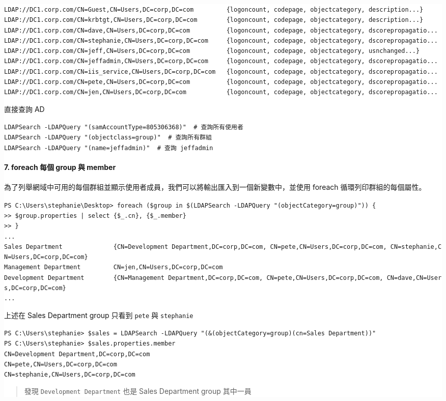 ```
LDAP://DC1.corp.com/CN=Guest,CN=Users,DC=corp,DC=com         {logoncount, codepage, objectcategory, description...}
LDAP://DC1.corp.com/CN=krbtgt,CN=Users,DC=corp,DC=com        {logoncount, codepage, objectcategory, description...}
LDAP://DC1.corp.com/CN=dave,CN=Users,DC=corp,DC=com          {logoncount, codepage, objectcategory, dscorepropagatio...
LDAP://DC1.corp.com/CN=stephanie,CN=Users,DC=corp,DC=com     {logoncount, codepage, objectcategory, dscorepropagatio...
LDAP://DC1.corp.com/CN=jeff,CN=Users,DC=corp,DC=com          {logoncount, codepage, objectcategory, usnchanged...}
LDAP://DC1.corp.com/CN=jeffadmin,CN=Users,DC=corp,DC=com     {logoncount, codepage, objectcategory, dscorepropagatio...
LDAP://DC1.corp.com/CN=iis_service,CN=Users,DC=corp,DC=com   {logoncount, codepage, objectcategory, dscorepropagatio...
LDAP://DC1.corp.com/CN=pete,CN=Users,DC=corp,DC=com          {logoncount, codepage, objectcategory, dscorepropagatio...
LDAP://DC1.corp.com/CN=jen,CN=Users,DC=corp,DC=com           {logoncount, codepage, objectcategory, dscorepropagatio...

```
直接查詢 AD
```
LDAPSearch -LDAPQuery "(samAccountType=805306368)"  # 查詢所有使用者
LDAPSearch -LDAPQuery "(objectclass=group)"  # 查詢所有群組
LDAPSearch -LDAPQuery "(name=jeffadmin)"  # 查詢 jeffadmin
```
#### 7. foreach 每個 group 與 member
為了列舉網域中可用的每個群組並顯示使用者成員，我們可以將輸出匯入到一個新變數中，並使用 foreach 循環列印群組的每個屬性。
```
PS C:\Users\stephanie\Desktop> foreach ($group in $(LDAPSearch -LDAPQuery "(objectCategory=group)")) {
>> $group.properties | select {$_.cn}, {$_.member}
>> }
...
Sales Department              {CN=Development Department,DC=corp,DC=com, CN=pete,CN=Users,DC=corp,DC=com, CN=stephanie,CN=Users,DC=corp,DC=com}
Management Department         CN=jen,CN=Users,DC=corp,DC=com
Development Department        {CN=Management Department,DC=corp,DC=com, CN=pete,CN=Users,DC=corp,DC=com, CN=dave,CN=Users,DC=corp,DC=com}
...
```
上述在 Sales Department group 只看到 `pete` 與 `stephanie`
```
PS C:\Users\stephanie> $sales = LDAPSearch -LDAPQuery "(&(objectCategory=group)(cn=Sales Department))"
PS C:\Users\stephanie> $sales.properties.member
CN=Development Department,DC=corp,DC=com
CN=pete,CN=Users,DC=corp,DC=com
CN=stephanie,CN=Users,DC=corp,DC=com
```
> 發現 `Development Department` 也是 Sales Department group 其中一員
